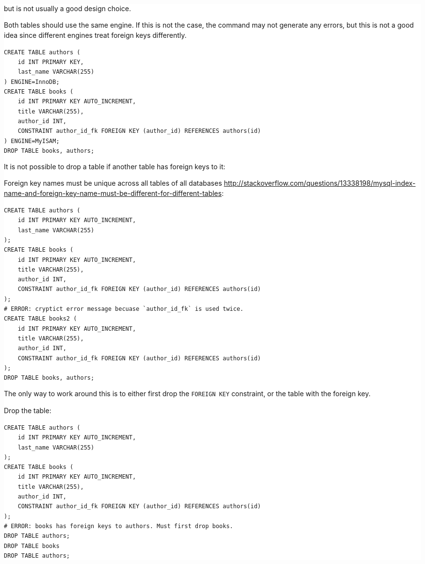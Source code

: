but is not usually a good design choice.

Both tables should use the same engine. If this is not the case, the command may not generate any errors, but this is not a good idea since different engines treat foreign keys differently.

    CREATE TABLE authors (
        id INT PRIMARY KEY,
        last_name VARCHAR(255)
    ) ENGINE=InnoDB;
    CREATE TABLE books (
        id INT PRIMARY KEY AUTO_INCREMENT,
        title VARCHAR(255),
        author_id INT,
        CONSTRAINT author_id_fk FOREIGN KEY (author_id) REFERENCES authors(id)
    ) ENGINE=MyISAM;
    DROP TABLE books, authors;

It is not possible to drop a table if another table has foreign keys to it:

Foreign key names must be unique across all tables of all databases <http://stackoverflow.com/questions/13338198/mysql-index-name-and-foreign-key-name-must-be-different-for-different-tables>:

    CREATE TABLE authors (
        id INT PRIMARY KEY AUTO_INCREMENT,
        last_name VARCHAR(255)
    );
    CREATE TABLE books (
        id INT PRIMARY KEY AUTO_INCREMENT,
        title VARCHAR(255),
        author_id INT,
        CONSTRAINT author_id_fk FOREIGN KEY (author_id) REFERENCES authors(id)
    );
    # ERROR: cryptict error message becuase `author_id_fk` is used twice.
    CREATE TABLE books2 (
        id INT PRIMARY KEY AUTO_INCREMENT,
        title VARCHAR(255),
        author_id INT,
        CONSTRAINT author_id_fk FOREIGN KEY (author_id) REFERENCES authors(id)
    );
    DROP TABLE books, authors;

The only way to work around this is to either first drop the `FOREIGN KEY` constraint, or the table with the foreign key.

Drop the table:

    CREATE TABLE authors (
        id INT PRIMARY KEY AUTO_INCREMENT,
        last_name VARCHAR(255)
    );
    CREATE TABLE books (
        id INT PRIMARY KEY AUTO_INCREMENT,
        title VARCHAR(255),
        author_id INT,
        CONSTRAINT author_id_fk FOREIGN KEY (author_id) REFERENCES authors(id)
    );
    # ERROR: books has foreign keys to authors. Must first drop books.
    DROP TABLE authors;
    DROP TABLE books
    DROP TABLE authors;
